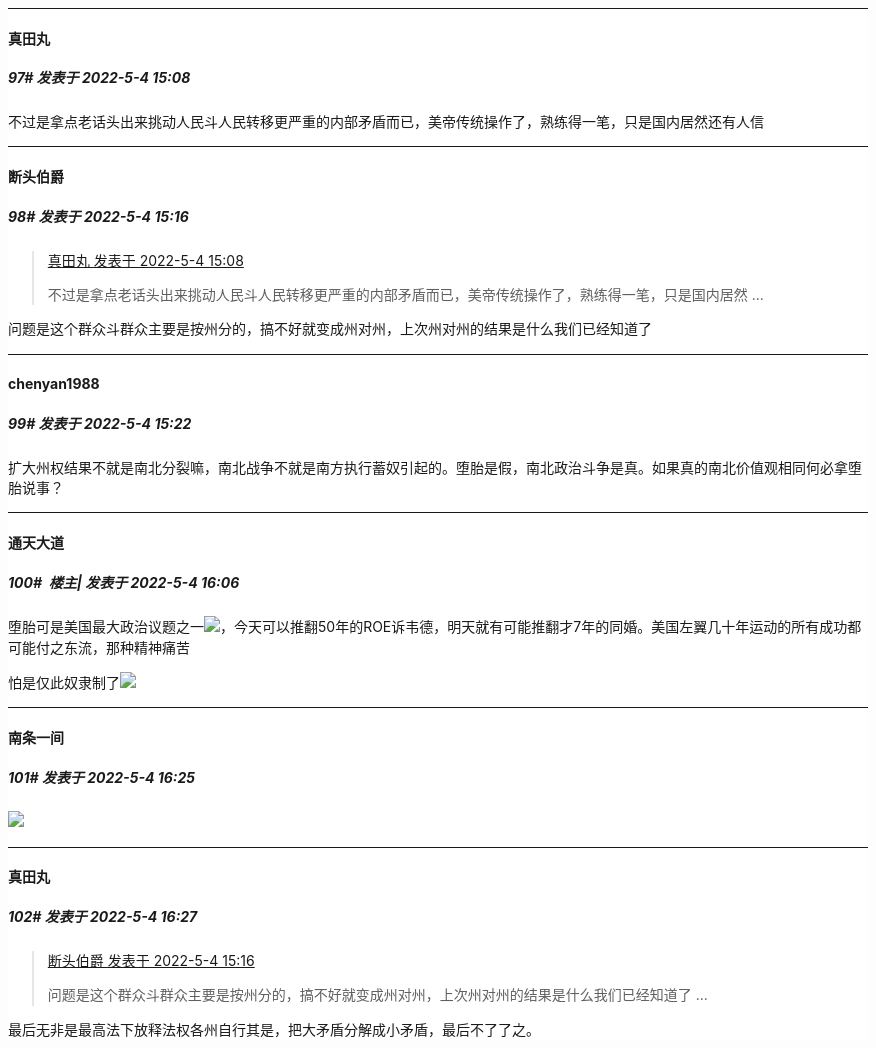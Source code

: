 *****

####  真田丸  
##### 97#       发表于 2022-5-4 15:08

不过是拿点老话头出来挑动人民斗人民转移更严重的内部矛盾而已，美帝传统操作了，熟练得一笔，只是国内居然还有人信



*****

####  断头伯爵  
##### 98#       发表于 2022-5-4 15:16

<blockquote><a href="httphttps://bbs.saraba1st.com/2b/forum.php?mod=redirect&amp;goto=findpost&amp;pid=55690270&amp;ptid=2067727" target="_blank">真田丸 发表于 2022-5-4 15:08</a>

不过是拿点老话头出来挑动人民斗人民转移更严重的内部矛盾而已，美帝传统操作了，熟练得一笔，只是国内居然 ...</blockquote>
问题是这个群众斗群众主要是按州分的，搞不好就变成州对州，上次州对州的结果是什么我们已经知道了

*****

####  chenyan1988  
##### 99#       发表于 2022-5-4 15:22

扩大州权结果不就是南北分裂嘛，南北战争不就是南方执行蓄奴引起的。堕胎是假，南北政治斗争是真。如果真的南北价值观相同何必拿堕胎说事？



*****

####  通天大道  
##### 100#         楼主| 发表于 2022-5-4 16:06

堕胎可是美国最大政治议题之一<img src="https://static.saraba1st.com/image/smiley/face2017/067.png" referrerpolicy="no-referrer">，今天可以推翻50年的ROE诉韦德，明天就有可能推翻才7年的同婚。美国左翼几十年运动的所有成功都可能付之东流，那种精神痛苦

怕是仅此奴隶制了<img src="https://static.saraba1st.com/image/smiley/face2017/048.png" referrerpolicy="no-referrer">



*****

####  南条一间  
##### 101#       发表于 2022-5-4 16:25

<img src="http://p.sda1.dev/5/a584b40f8157b683058e84917268e8e2/742FA3143776866FC4971C537AF514AF.jpg" referrerpolicy="no-referrer">

*****

####  真田丸  
##### 102#       发表于 2022-5-4 16:27

<blockquote><a href="httphttps://bbs.saraba1st.com/2b/forum.php?mod=redirect&amp;goto=findpost&amp;pid=55690332&amp;ptid=2067727" target="_blank">断头伯爵 发表于 2022-5-4 15:16</a>

问题是这个群众斗群众主要是按州分的，搞不好就变成州对州，上次州对州的结果是什么我们已经知道了 ...</blockquote>
最后无非是最高法下放释法权各州自行其是，把大矛盾分解成小矛盾，最后不了了之。
